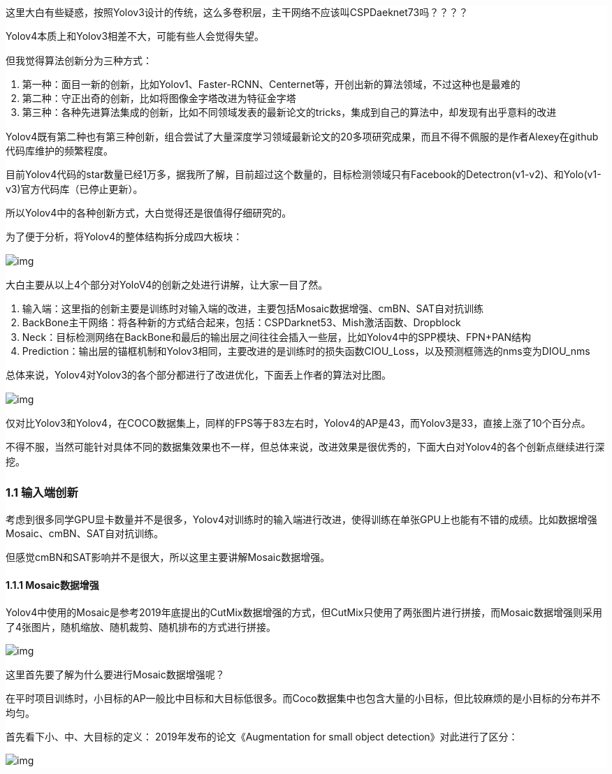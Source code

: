 这里大白有些疑惑，按照Yolov3设计的传统，这么多卷积层，主干网络不应该叫CSPDaeknet73吗？？？？



Yolov4本质上和Yolov3相差不大，可能有些人会觉得失望。

但我觉得算法创新分为三种方式：

1. 第一种：面目一新的创新，比如Yolov1、Faster-RCNN、Centernet等，开创出新的算法领域，不过这种也是最难的
2. 第二种：守正出奇的创新，比如将图像金字塔改进为特征金字塔
3. 第三种：各种先进算法集成的创新，比如不同领域发表的最新论文的tricks，集成到自己的算法中，却发现有出乎意料的改进



Yolov4既有第二种也有第三种创新，组合尝试了大量深度学习领域最新论文的20多项研究成果，而且不得不佩服的是作者Alexey在github代码库维护的频繁程度。

目前Yolov4代码的star数量已经1万多，据我所了解，目前超过这个数量的，目标检测领域只有Facebook的Detectron(v1-v2)、和Yolo(v1-v3)官方代码库（已停止更新）。

所以Yolov4中的各种创新方式，大白觉得还是很值得仔细研究的。

为了便于分析，将Yolov4的整体结构拆分成四大板块：

![img](F:/GitHub/README-1/notes/models/imgs/fgafgadsgd.png)

大白主要从以上4个部分对YoloV4的创新之处进行讲解，让大家一目了然。

1. 输入端：这里指的创新主要是训练时对输入端的改进，主要包括Mosaic数据增强、cmBN、SAT自对抗训练
2. BackBone主干网络：将各种新的方式结合起来，包括：CSPDarknet53、Mish激活函数、Dropblock
3. Neck：目标检测网络在BackBone和最后的输出层之间往往会插入一些层，比如Yolov4中的SPP模块、FPN+PAN结构
4. Prediction：输出层的锚框机制和Yolov3相同，主要改进的是训练时的损失函数CIOU_Loss，以及预测框筛选的nms变为DIOU_nms



总体来说，Yolov4对Yolov3的各个部分都进行了改进优化，下面丢上作者的算法对比图。

![img](F:/GitHub/README-1/notes/models/imgs/asdfg.png)

仅对比Yolov3和Yolov4，在COCO数据集上，同样的FPS等于83左右时，Yolov4的AP是43，而Yolov3是33，直接上涨了10个百分点。

不得不服，当然可能针对具体不同的数据集效果也不一样，但总体来说，改进效果是很优秀的，下面大白对Yolov4的各个创新点继续进行深挖。

### 1.1 输入端创新

考虑到很多同学GPU显卡数量并不是很多，Yolov4对训练时的输入端进行改进，使得训练在单张GPU上也能有不错的成绩。比如数据增强Mosaic、cmBN、SAT自对抗训练。

但感觉cmBN和SAT影响并不是很大，所以这里主要讲解Mosaic数据增强。

#### 1.1.1 Mosaic数据增强

Yolov4中使用的Mosaic是参考2019年底提出的CutMix数据增强的方式，但CutMix只使用了两张图片进行拼接，而Mosaic数据增强则采用了4张图片，随机缩放、随机裁剪、随机排布的方式进行拼接。

![img](F:/GitHub/README-1/notes/models/imgs/qwt.png)

这里首先要了解为什么要进行Mosaic数据增强呢？

在平时项目训练时，小目标的AP一般比中目标和大目标低很多。而Coco数据集中也包含大量的小目标，但比较麻烦的是小目标的分布并不均匀。

首先看下小、中、大目标的定义：
2019年发布的论文《Augmentation for small object detection》对此进行了区分：

![img](F:/GitHub/README-1/notes/models/imgs/ghd.png)
